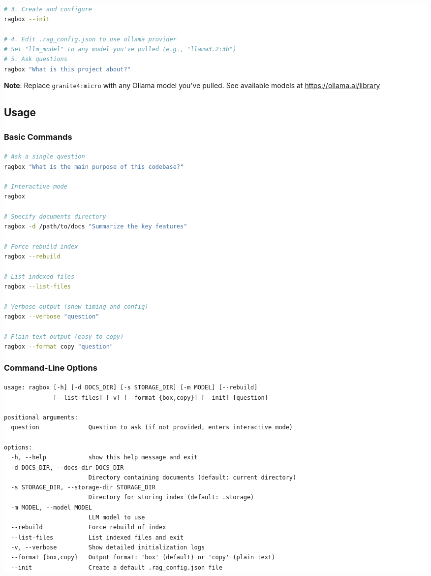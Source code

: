 ```bash
# 3. Create and configure
ragbox --init

# 4. Edit .rag_config.json to use ollama provider
# Set "llm_model" to any model you've pulled (e.g., "llama3.2:3b")
# 5. Ask questions
ragbox "What is this project about?"
```

**Note**: Replace `granite4:micro` with any Ollama model you've pulled. See available models at https://ollama.ai/library

## Usage

### Basic Commands

```bash
# Ask a single question
ragbox "What is the main purpose of this codebase?"

# Interactive mode
ragbox

# Specify documents directory
ragbox -d /path/to/docs "Summarize the key features"

# Force rebuild index
ragbox --rebuild

# List indexed files
ragbox --list-files

# Verbose output (show timing and config)
ragbox --verbose "question"

# Plain text output (easy to copy)
ragbox --format copy "question"
```

### Command-Line Options

```
usage: ragbox [-h] [-d DOCS_DIR] [-s STORAGE_DIR] [-m MODEL] [--rebuild]
              [--list-files] [-v] [--format {box,copy}] [--init] [question]

positional arguments:
  question              Question to ask (if not provided, enters interactive mode)

options:
  -h, --help            show this help message and exit
  -d DOCS_DIR, --docs-dir DOCS_DIR
                        Directory containing documents (default: current directory)
  -s STORAGE_DIR, --storage-dir STORAGE_DIR
                        Directory for storing index (default: .storage)
  -m MODEL, --model MODEL
                        LLM model to use
  --rebuild             Force rebuild of index
  --list-files          List indexed files and exit
  -v, --verbose         Show detailed initialization logs
  --format {box,copy}   Output format: 'box' (default) or 'copy' (plain text)
  --init                Create a default .rag_config.json file
```
